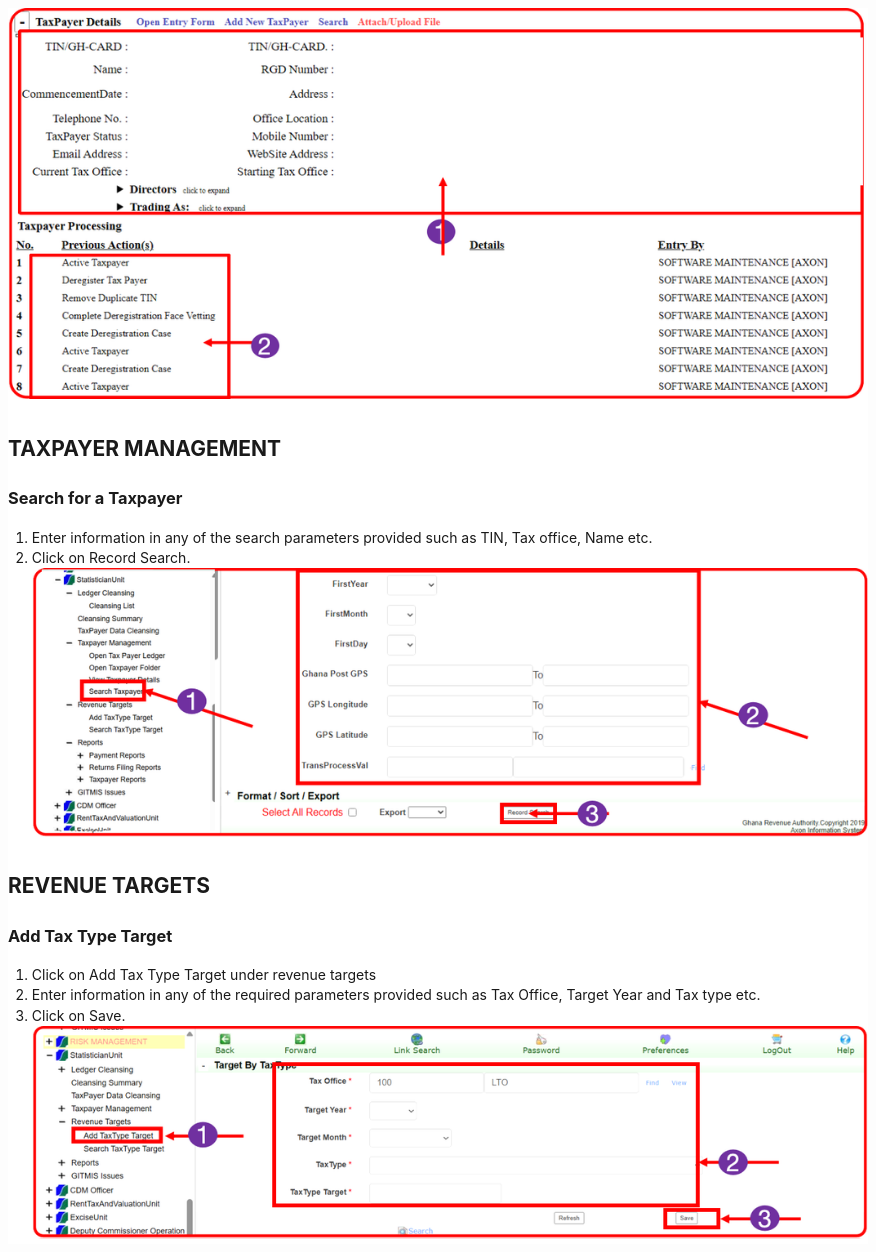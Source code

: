 ![pic9](/public/images/statiscian-unit/pic9%20(1).png)

## TAXPAYER MANAGEMENT
### **Search for a Taxpayer**
1. Enter information in any of the search parameters provided such as TIN, Tax office, Name etc.
2. Click on Record Search.
![pic10](/public/images/statiscian-unit/pic10%20(1).png)

## REVENUE TARGETS
### **Add Tax Type Target**
1. Click on Add Tax Type Target under revenue targets
2. Enter information in any of the required parameters provided such as Tax Office, Target Year and Tax type etc.
3. Click on Save.
![pic11](/public/images/statiscian-unit/pic11%20(1).png)
